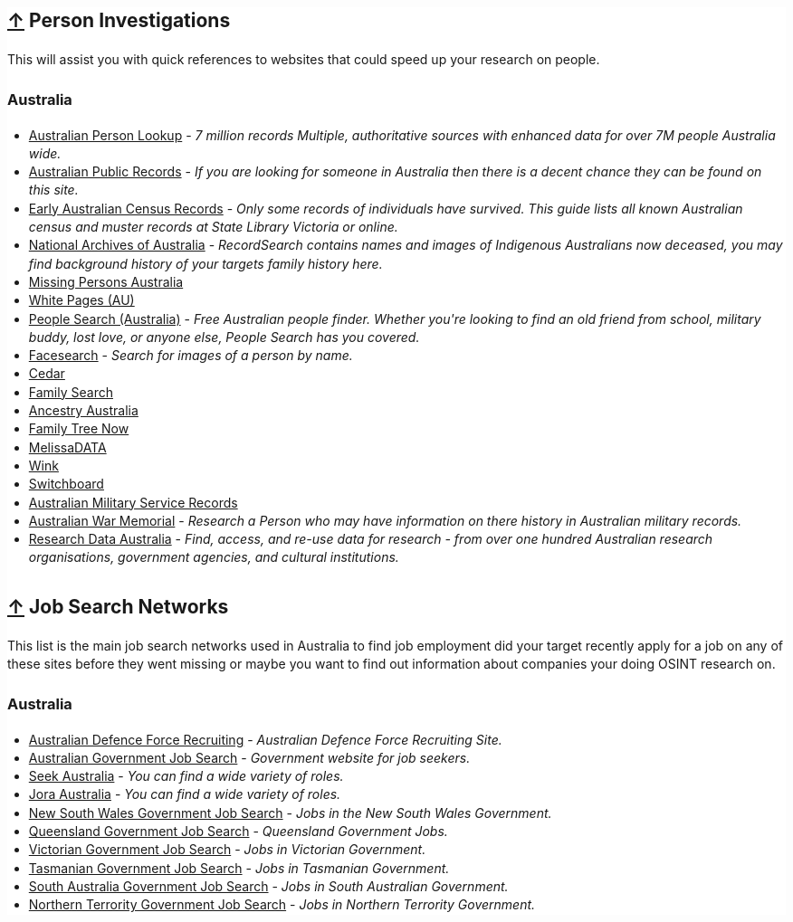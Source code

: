 ## [↑](#contents) Person Investigations

This will assist you with quick references to websites that could speed up your research on people.

### Australia

- [Australian Person Lookup](https://personlookup.com.au/) - _7 million records Multiple, authoritative sources with enhanced data for over 7M people Australia wide._
- [Australian Public Records](https://australiapublicrecord.com/people-finder/) - _If you are looking for someone in Australia then there is a decent chance they can be found on this site._
- [Early Australian Census Records](https://guides.slv.vic.gov.au/earlycensus/findpeople) - _Only some records of individuals have survived. This guide lists all known Australian census and muster records at State Library Victoria or online._
- [National Archives of Australia](https://recordsearch.naa.gov.au/SearchNRetrieve/Interface/SearchScreens/BasicSearch.aspx) - _RecordSearch contains names and images of Indigenous Australians now deceased, you may find background history of your targets family history here._
- [Missing Persons Australia](https://missingpersons.gov.au/view-all-profiles)
- [White Pages (AU)](https://www.whitepages.com.au/residential)
- [People Search (Australia)](http://www.peoplesearch.com.au) - _Free Australian people finder. Whether you're looking to find an old friend from school, military buddy, lost love, or anyone else, People Search has you covered._
- [Facesearch](http://facesaerch.com) - _Search for images of a person by name._
- [Cedar](http://www.cedar.buffalo.edu/AdServ/person-search.html)
- [Family Search](https://familysearch.org)
- [Ancestry Australia](https://www.ancestry.com.au/)
- [Family Tree Now](http://www.familytreenow.com/)
- [MelissaDATA](http://www.melissadata.com/lookups/peoplefinder.asp)
- [Wink](http://itools.com/tool/wink-people-search)
- [Switchboard](http://www.switchboard.com)
- [Australian Military Service Records](http://www.naa.gov.au/collection/explore/defence/service-records/)
- [Australian War Memorial](https://www.awm.gov.au/collection/understanding-the-memorials-collection/researching-a-person) - _Research a Person who may have information on there history in Australian military records._
- [Research Data Australia](https://researchdata.ands.org.au/search/#!/q=/class=collection/) - _Find, access, and re-use data for research - from over one hundred Australian research organisations, government agencies, and cultural institutions._

## [↑](#contents) Job Search Networks

This list is the main job search networks used in Australia to find job employment did your target recently apply for a job on any of these sites before they went missing or maybe you want to find out information about companies your doing OSINT research on.

### Australia

- [Australian Defence Force Recruiting](https://www.defencejobs.gov.au/) - _Australian Defence Force Recruiting Site._
- [Australian Government Job Search](https://jobsearch.gov.au/job) - _Government website for job seekers._
- [Seek Australia](https://www.seek.com.au/) - _You can find a wide variety of roles._
- [Jora Australia](https://au.jora.com/) - _You can find a wide variety of roles._
- [New South Wales Government Job Search](https://iworkfor.nsw.gov.au/) - _Jobs in the New South Wales Government._
- [Queensland Government Job Search](https://smartjobs.qld.gov.au/jobtools/jncustomsearch.jobsearch?in_organid=14904) - _Queensland Government Jobs._
- [Victorian Government Job Search](https://www.careers.vic.gov.au/) - _Jobs in Victorian Government._
- [Tasmanian Government Job Search](https://www.jobs.tas.gov.au/) - _Jobs in Tasmanian Government._
- [South Australia Government Job Search](https://iworkfor.sa.gov.au/) - _Jobs in South Australian Government._
- [Northern Terrority Government Job Search](https://jobs.nt.gov.au/Home/Search) - _Jobs in Northern Terrority Government._